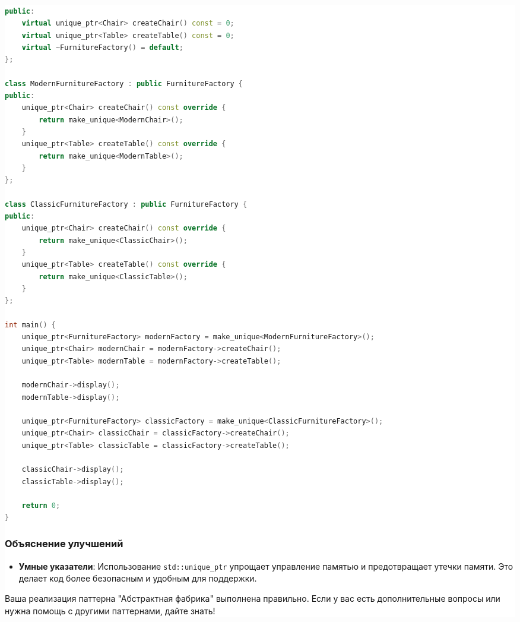```cpp
public:
    virtual unique_ptr<Chair> createChair() const = 0;
    virtual unique_ptr<Table> createTable() const = 0;
    virtual ~FurnitureFactory() = default;
};

class ModernFurnitureFactory : public FurnitureFactory {
public:
    unique_ptr<Chair> createChair() const override {
        return make_unique<ModernChair>();
    }
    unique_ptr<Table> createTable() const override {
        return make_unique<ModernTable>();
    }
};

class ClassicFurnitureFactory : public FurnitureFactory {
public:
    unique_ptr<Chair> createChair() const override {
        return make_unique<ClassicChair>();
    }
    unique_ptr<Table> createTable() const override {
        return make_unique<ClassicTable>();
    }
};

int main() {
    unique_ptr<FurnitureFactory> modernFactory = make_unique<ModernFurnitureFactory>();
    unique_ptr<Chair> modernChair = modernFactory->createChair();
    unique_ptr<Table> modernTable = modernFactory->createTable();

    modernChair->display();
    modernTable->display();

    unique_ptr<FurnitureFactory> classicFactory = make_unique<ClassicFurnitureFactory>();
    unique_ptr<Chair> classicChair = classicFactory->createChair();
    unique_ptr<Table> classicTable = classicFactory->createTable();

    classicChair->display();
    classicTable->display();

    return 0;
}
```

### Объяснение улучшений

- **Умные указатели**: Использование `std::unique_ptr` упрощает управление памятью и предотвращает утечки памяти. Это делает код более безопасным и удобным для поддержки.

Ваша реализация паттерна "Абстрактная фабрика" выполнена правильно. Если у вас есть дополнительные вопросы или нужна помощь с другими паттернами, дайте знать!